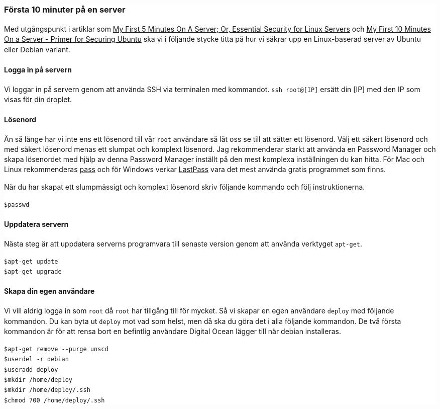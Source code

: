 
### Första 10 minuter på en server

Med utgångspunkt i artiklar som [My First 5 Minutes On A Server; Or, Essential Security for Linux Servers](https://plusbryan.com/my-first-5-minutes-on-a-server-or-essential-security-for-linux-servers) och [My First 10 Minutes On a Server - Primer for Securing Ubuntu](https://www.codelitt.com/blog/my-first-10-minutes-on-a-server-primer-for-securing-ubuntu/) ska vi i följande stycke titta på hur vi säkrar upp en Linux-baserad server av Ubuntu eller Debian variant.



#### Logga in på servern

Vi loggar in på servern genom att använda SSH via terminalen med kommandot. `ssh root@[IP]` ersätt din [IP] med den IP som visas för din droplet.



#### Lösenord

Än så länge har vi inte ens ett lösenord till vår `root` användare så låt oss se till att sätter ett lösenord. Välj ett säkert lösenord och med säkert lösenord menas ett slumpat och komplext lösenord. Jag rekommenderar starkt att använda en Password Manager och skapa lösenordet med hjälp av denna Password Manager inställt på den mest komplexa inställningen du kan hitta. För Mac och Linux rekommenderas [pass](https://www.passwordstore.org) och för Windows verkar [LastPass](https://www.lastpass.com) vara det mest använda gratis programmet som finns.

När du har skapat ett slumpmässigt och komplext lösenord skriv följande kommando och följ instruktionerna.

```shell
$passwd
```



#### Uppdatera servern

Nästa steg är att uppdatera serverns programvara till senaste version genom att använda verktyget `apt-get`.

```shell
$apt-get update
$apt-get upgrade
```



#### Skapa din egen användare

Vi vill aldrig logga in som `root` då `root` har tillgång till för mycket. Så vi skapar en egen användare `deploy` med följande kommandon. Du kan byta ut `deploy` mot vad som helst, men då ska du göra det i alla följande kommandon. De två första kommandon är för att rensa bort en befintlig användare Digital Ocean lägger till när debian installeras.

```shell
$apt-get remove --purge unscd
$userdel -r debian
$useradd deploy
$mkdir /home/deploy
$mkdir /home/deploy/.ssh
$chmod 700 /home/deploy/.ssh
```
